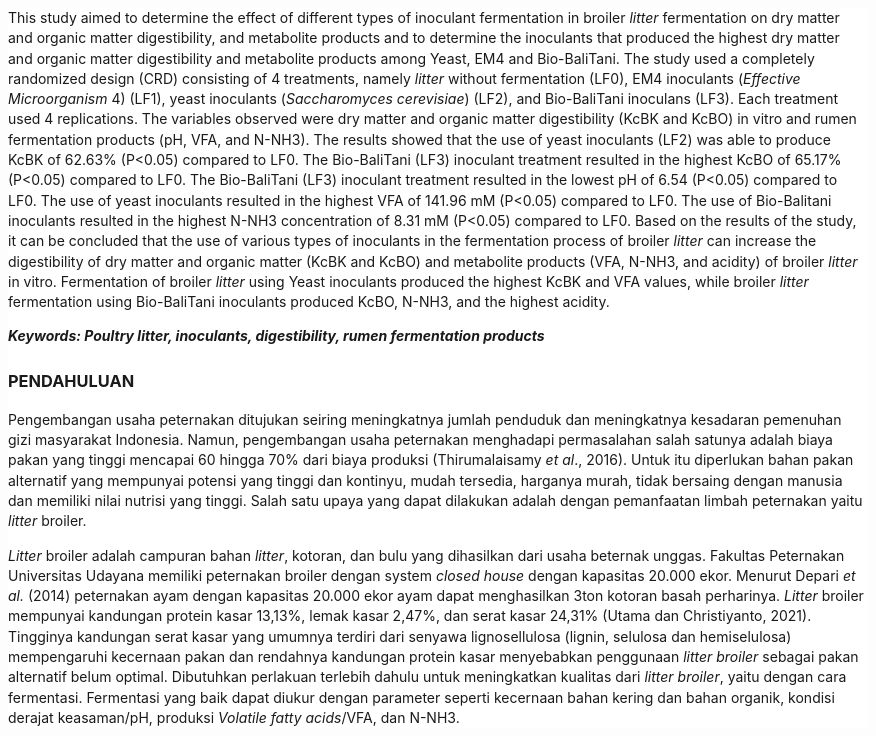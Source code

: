 <p><span class="font10">This study aimed to determine the effect of different types of inoculant fermentation in broiler </span><span class="font10" style="font-style:italic;">litter</span><span class="font10"> fermentation on dry matter and organic matter digestibility, and metabolite products and to determine the inoculants that produced the highest dry matter and organic matter digestibility and metabolite products among Yeast, EM4 and Bio-BaliTani. The study used a completely randomized design (CRD) consisting of 4 treatments, namely </span><span class="font10" style="font-style:italic;">litter</span><span class="font10"> without fermentation (LF0), EM4 inoculants (</span><span class="font10" style="font-style:italic;">Effective Microorganism</span><span class="font10"> 4) (LF1), yeast inoculants (</span><span class="font10" style="font-style:italic;">Saccharomyces cerevisiae</span><span class="font10">) (LF2), and Bio-BaliTani inoculans (LF3). Each treatment used 4 replications. The variables observed were dry matter and organic matter digestibility (KcBK and KcBO) in vitro and rumen fermentation products (pH, VFA, and N-NH</span><span class="font7">3</span><span class="font10">). The results showed that the use of yeast inoculants (LF2) was able to produce KcBK of 62.63% (P&lt;0.05) compared to LF0. The Bio-BaliTani (LF3) inoculant treatment resulted in the highest KcBO of 65.17% (P&lt;0.05) compared to LF0. The Bio-BaliTani (LF3) inoculant treatment resulted in the lowest pH of 6.54 (P&lt;0.05) compared to LF0. The use of yeast inoculants resulted in the highest VFA of 141.96 mM (P&lt;0.05) compared to LF0. The use of Bio-Balitani inoculants resulted in the highest N-NH</span><span class="font7">3 </span><span class="font10">concentration of 8.31 mM (P&lt;0.05) compared to LF0. Based on the results of the study, it can be concluded that the use of various types of inoculants in the fermentation process of broiler </span><span class="font10" style="font-style:italic;">litter</span><span class="font10"> can increase the digestibility of dry matter and organic matter (KcBK and KcBO) and metabolite products (VFA, N-NH</span><span class="font7">3</span><span class="font10">, and acidity) of broiler </span><span class="font10" style="font-style:italic;">litter</span><span class="font10"> in vitro. Fermentation of broiler </span><span class="font10" style="font-style:italic;">litter</span><span class="font10"> using Yeast inoculants produced the highest KcBK and VFA values, while broiler </span><span class="font10" style="font-style:italic;">litter</span><span class="font10"> fermentation using Bio-BaliTani inoculants produced KcBO, N-NH</span><span class="font7">3</span><span class="font10">, and the highest acidity.</span></p>
<p><span class="font10" style="font-weight:bold;font-style:italic;">Keywords: Poultry litter, inoculants, digestibility, rumen fermentation products</span></p>
<h3><a name="bookmark14"></a><span class="font10" style="font-weight:bold;"><a name="bookmark15"></a>PENDAHULUAN</span></h3>
<p><span class="font10">Pengembangan usaha peternakan ditujukan seiring meningkatnya jumlah penduduk dan meningkatnya kesadaran pemenuhan gizi masyarakat Indonesia. Namun, pengembangan usaha peternakan menghadapi permasalahan salah satunya adalah biaya pakan yang tinggi mencapai 60 hingga 70% dari biaya produksi (Thirumalaisamy </span><span class="font10" style="font-style:italic;">et al</span><span class="font10">., 2016). Untuk itu diperlukan bahan pakan alternatif yang mempunyai potensi yang tinggi dan kontinyu, mudah tersedia, harganya murah, tidak bersaing dengan manusia dan memiliki nilai nutrisi yang tinggi. Salah satu upaya yang dapat dilakukan adalah dengan pemanfaatan limbah peternakan yaitu </span><span class="font10" style="font-style:italic;">litter</span><span class="font10"> broiler.</span></p>
<p><span class="font10" style="font-style:italic;">Litter</span><span class="font10"> broiler adalah campuran bahan </span><span class="font10" style="font-style:italic;">litter</span><span class="font10">, kotoran, dan bulu yang dihasilkan dari usaha beternak unggas. Fakultas Peternakan Universitas Udayana memiliki peternakan broiler dengan system </span><span class="font10" style="font-style:italic;">closed house</span><span class="font10"> dengan kapasitas 20.000 ekor. Menurut Depari </span><span class="font10" style="font-style:italic;">et al.</span><span class="font10"> (2014) peternakan ayam dengan kapasitas 20.000 ekor ayam dapat menghasilkan 3ton kotoran basah perharinya. </span><span class="font10" style="font-style:italic;">Litter</span><span class="font10"> broiler mempunyai kandungan protein kasar 13,13%, lemak kasar 2,47%, dan serat kasar 24,31% (Utama dan Christiyanto, 2021). Tingginya kandungan serat kasar yang umumnya terdiri dari senyawa lignosellulosa (lignin, selulosa dan hemiselulosa) mempengaruhi kecernaan pakan dan rendahnya kandungan protein kasar menyebabkan penggunaan </span><span class="font10" style="font-style:italic;">litter broiler</span><span class="font10"> sebagai pakan alternatif belum optimal. Dibutuhkan perlakuan terlebih dahulu untuk meningkatkan kualitas dari </span><span class="font10" style="font-style:italic;">litter broiler</span><span class="font10">, yaitu dengan cara fermentasi. Fermentasi yang baik dapat diukur dengan parameter seperti kecernaan bahan kering dan bahan organik, kondisi derajat keasaman/pH, produksi </span><span class="font10" style="font-style:italic;">Volatile fatty acids</span><span class="font10">/VFA, dan N-NH</span><span class="font7">3</span><span class="font10">.</span></p>
